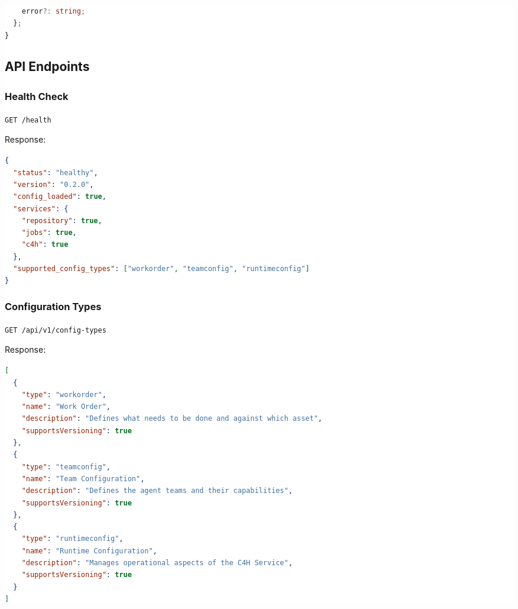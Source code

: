 ```typescript
    error?: string;
  };
}
```

## API Endpoints

### Health Check

```
GET /health
```

Response:
```json
{
  "status": "healthy",
  "version": "0.2.0",
  "config_loaded": true,
  "services": {
    "repository": true,
    "jobs": true,
    "c4h": true
  },
  "supported_config_types": ["workorder", "teamconfig", "runtimeconfig"]
}
```

### Configuration Types

```
GET /api/v1/config-types
```

Response:
```json
[
  {
    "type": "workorder",
    "name": "Work Order",
    "description": "Defines what needs to be done and against which asset",
    "supportsVersioning": true
  },
  {
    "type": "teamconfig",
    "name": "Team Configuration",
    "description": "Defines the agent teams and their capabilities",
    "supportsVersioning": true
  },
  {
    "type": "runtimeconfig",
    "name": "Runtime Configuration",
    "description": "Manages operational aspects of the C4H Service",
    "supportsVersioning": true
  }
]
```

